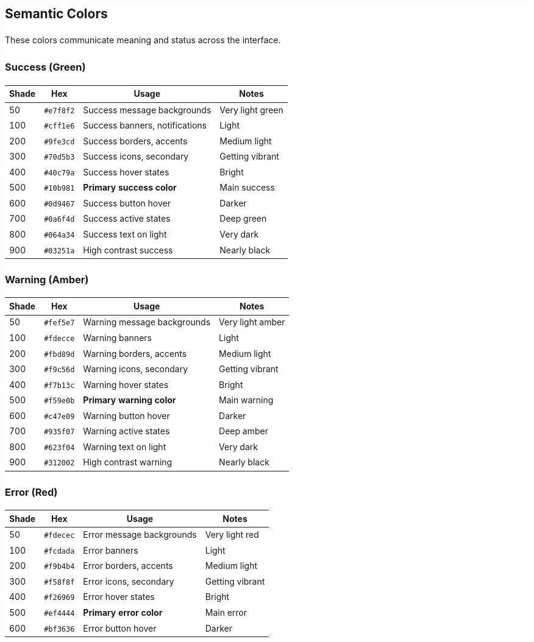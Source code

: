 ## Semantic Colors

These colors communicate meaning and status across the interface.

### Success (Green)

| Shade | Hex       | Usage                          | Notes            |
| ----- | --------- | ------------------------------ | ---------------- |
| 50    | `#e7f8f2` | Success message backgrounds    | Very light green |
| 100   | `#cff1e6` | Success banners, notifications | Light            |
| 200   | `#9fe3cd` | Success borders, accents       | Medium light     |
| 300   | `#70d5b3` | Success icons, secondary       | Getting vibrant  |
| 400   | `#40c79a` | Success hover states           | Bright           |
| 500   | `#10b981` | **Primary success color**      | Main success     |
| 600   | `#0d9467` | Success button hover           | Darker           |
| 700   | `#0a6f4d` | Success active states          | Deep green       |
| 800   | `#064a34` | Success text on light          | Very dark        |
| 900   | `#03251a` | High contrast success          | Nearly black     |

### Warning (Amber)

| Shade | Hex       | Usage                       | Notes            |
| ----- | --------- | --------------------------- | ---------------- |
| 50    | `#fef5e7` | Warning message backgrounds | Very light amber |
| 100   | `#fdecce` | Warning banners             | Light            |
| 200   | `#fbd89d` | Warning borders, accents    | Medium light     |
| 300   | `#f9c56d` | Warning icons, secondary    | Getting vibrant  |
| 400   | `#f7b13c` | Warning hover states        | Bright           |
| 500   | `#f59e0b` | **Primary warning color**   | Main warning     |
| 600   | `#c47e09` | Warning button hover        | Darker           |
| 700   | `#935f07` | Warning active states       | Deep amber       |
| 800   | `#623f04` | Warning text on light       | Very dark        |
| 900   | `#312002` | High contrast warning       | Nearly black     |

### Error (Red)

| Shade | Hex       | Usage                     | Notes           |
| ----- | --------- | ------------------------- | --------------- |
| 50    | `#fdecec` | Error message backgrounds | Very light red  |
| 100   | `#fcdada` | Error banners             | Light           |
| 200   | `#f9b4b4` | Error borders, accents    | Medium light    |
| 300   | `#f58f8f` | Error icons, secondary    | Getting vibrant |
| 400   | `#f26969` | Error hover states        | Bright          |
| 500   | `#ef4444` | **Primary error color**   | Main error      |
| 600   | `#bf3636` | Error button hover        | Darker          |